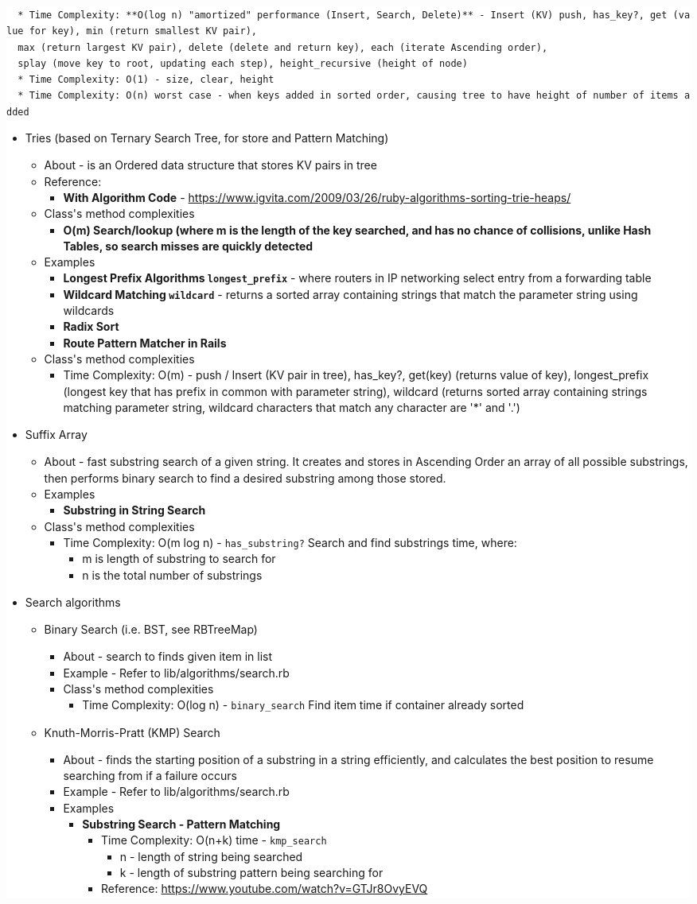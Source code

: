       * Time Complexity: **O(log n) "amortized" performance (Insert, Search, Delete)** - Insert (KV) push, has_key?, get (value for key), min (return smallest KV pair),
      max (return largest KV pair), delete (delete and return key), each (iterate Ascending order),
      splay (move key to root, updating each step), height_recursive (height of node)
      * Time Complexity: O(1) - size, clear, height
      * Time Complexity: O(n) worst case - when keys added in sorted order, causing tree to have height of number of items added

* Tries (based on Ternary Search Tree, for store and Pattern Matching)

  * About - is an Ordered data structure that stores KV pairs in tree
  * Reference:
    * **With Algorithm Code** - https://www.igvita.com/2009/03/26/ruby-algorithms-sorting-trie-heaps/
  * Class's method complexities
    * **O(m) Search/lookup (where m is the length of the key searched, and has no chance of collisions,
    unlike Hash Tables, so search misses are quickly detected**
  * Examples
    * **Longest Prefix Algorithms `longest_prefix`** - where routers in IP networking select entry from a forwarding table
    * **Wildcard Matching `wildcard`** - returns a sorted array containing strings that match the parameter string using wildcards
    * **Radix Sort**
    * **Route Pattern Matcher in Rails**
  * Class's method complexities
    * Time Complexity: O(m) - push / Insert (KV pair in tree), has_key?, get(key) (returns value of key),
    longest_prefix (longest key that has prefix in common with parameter string),
    wildcard (returns sorted array containing strings matching parameter string,
    wildcard characters that match any character are '*' and '.')

* Suffix Array

  * About - fast substring search of a given string. It creates and stores in Ascending Order
  an array of all possible substrings, then performs binary search to find a desired substring among those stored.
  * Examples
    * **Substring in String Search**
  * Class's method complexities
    * Time Complexity: O(m log n) - `has_substring?` Search and find substrings time, where:
      * m is length of substring to search for
      * n is the total number of substrings

* Search algorithms

  * Binary Search (i.e. BST, see RBTreeMap)
    * About - search to finds given item in list
    * Example - Refer to lib/algorithms/search.rb
    * Class's method complexities
      * Time Complexity: O(log n) - `binary_search` Find item time if container already sorted

  * Knuth-Morris-Pratt (KMP) Search
    * About - finds the starting position of a substring in a string efficiently,
    and calculates the best position to resume searching from if a failure occurs
    * Example - Refer to lib/algorithms/search.rb
    * Examples
      * **Substring Search - Pattern Matching**
        * Time Complexity: O(n+k) time - `kmp_search`
          * n - length of string being searched
          * k - length of substring pattern being searching for
        * Reference: https://www.youtube.com/watch?v=GTJr8OvyEVQ

